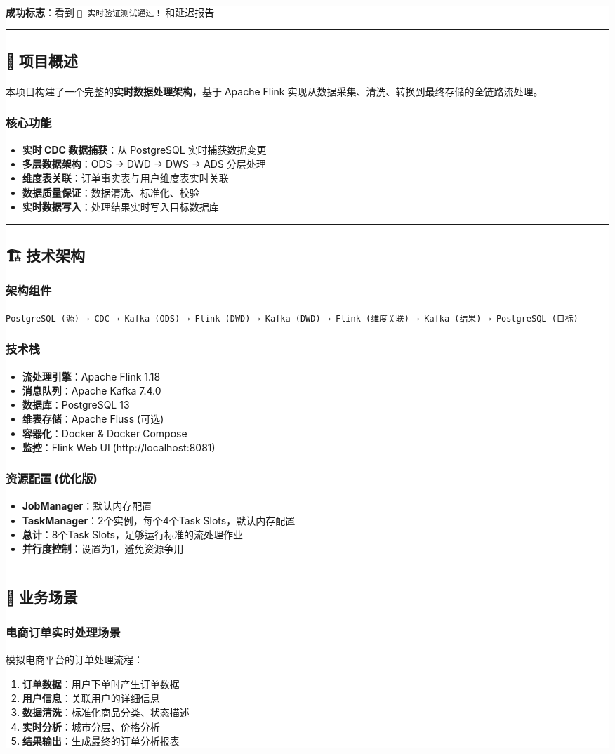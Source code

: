 **成功标志**：看到 `🎉 实时验证测试通过！` 和延迟报告

---

## 🎯 项目概述

本项目构建了一个完整的**实时数据处理架构**，基于 Apache Flink 实现从数据采集、清洗、转换到最终存储的全链路流处理。

### 核心功能
- **实时 CDC 数据捕获**：从 PostgreSQL 实时捕获数据变更
- **多层数据架构**：ODS → DWD → DWS → ADS 分层处理
- **维度表关联**：订单事实表与用户维度表实时关联
- **数据质量保证**：数据清洗、标准化、校验
- **实时数据写入**：处理结果实时写入目标数据库

---

## 🏗️ 技术架构

### 架构组件
```
PostgreSQL (源) → CDC → Kafka (ODS) → Flink (DWD) → Kafka (DWD) → Flink (维度关联) → Kafka (结果) → PostgreSQL (目标)
```

### 技术栈
- **流处理引擎**：Apache Flink 1.18
- **消息队列**：Apache Kafka 7.4.0
- **数据库**：PostgreSQL 13
- **维表存储**：Apache Fluss (可选)
- **容器化**：Docker & Docker Compose
- **监控**：Flink Web UI (http://localhost:8081)

### 资源配置 (优化版)
- **JobManager**：默认内存配置
- **TaskManager**：2个实例，每个4个Task Slots，默认内存配置
- **总计**：8个Task Slots，足够运行标准的流处理作业
- **并行度控制**：设置为1，避免资源争用

---

## 💼 业务场景

### 电商订单实时处理场景
模拟电商平台的订单处理流程：
1. **订单数据**：用户下单时产生订单数据
2. **用户信息**：关联用户的详细信息
3. **数据清洗**：标准化商品分类、状态描述
4. **实时分析**：城市分层、价格分析
5. **结果输出**：生成最终的订单分析报表
